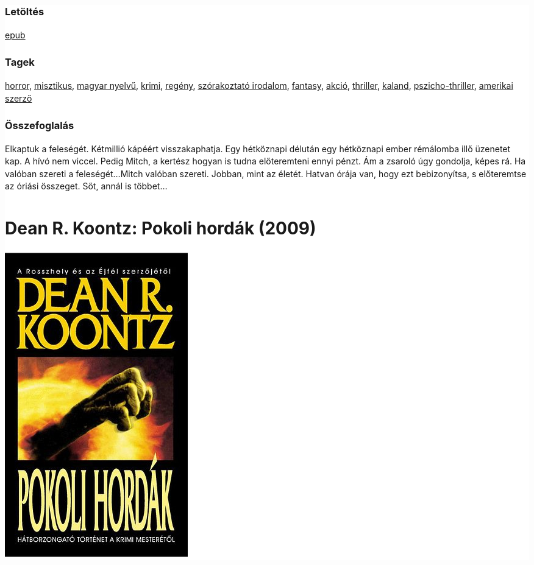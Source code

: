 ### Letöltés
[epub](https://github.com/BercziSandor/calibre_lib/raw/main/libs/main/Dean%20R.%20Koontz/Valtsagdij%20%281072%29/Valtsagdij%20-%20Dean%20R.%20Koontz.epub)

### Tagek
[horror](https://github.com/berczisandor/calibre_lib/blob/main/libs/main/_tags/horror.md), [misztikus](https://github.com/berczisandor/calibre_lib/blob/main/libs/main/_tags/misztikus.md), [magyar nyelvű](https://github.com/berczisandor/calibre_lib/blob/main/libs/main/_tags/magyar%20nyelv%c5%b1.md), [krimi](https://github.com/berczisandor/calibre_lib/blob/main/libs/main/_tags/krimi.md), [regény](https://github.com/berczisandor/calibre_lib/blob/main/libs/main/_tags/reg%c3%a9ny.md), [szórakoztató irodalom](https://github.com/berczisandor/calibre_lib/blob/main/libs/main/_tags/sz%c3%b3rakoztat%c3%b3%20irodalom.md), [fantasy](https://github.com/berczisandor/calibre_lib/blob/main/libs/main/_tags/fantasy.md), [akció](https://github.com/berczisandor/calibre_lib/blob/main/libs/main/_tags/akci%c3%b3.md), [thriller](https://github.com/berczisandor/calibre_lib/blob/main/libs/main/_tags/thriller.md), [kaland](https://github.com/berczisandor/calibre_lib/blob/main/libs/main/_tags/kaland.md), [pszicho-thriller](https://github.com/berczisandor/calibre_lib/blob/main/libs/main/_tags/pszicho-thriller.md), [amerikai szerző](https://github.com/berczisandor/calibre_lib/blob/main/libs/main/_tags/amerikai%20szerz%c5%91.md)

### Összefoglalás
Elkaptuk a feleségét. Kétmillió kápéért visszakaphatja. Egy hétköznapi délután egy hétköznapi ember rémálomba illő üzenetet kap. A hívó nem viccel. Pedig Mitch, a kertész hogyan is tudna előteremteni ennyi pénzt. Ám a zsaroló úgy gondolja, képes rá. Ha valóban szereti a feleségét…Mitch valóban szereti. Jobban, mint az életét. Hatvan órája van, hogy ezt bebizonyítsa, s előteremtse az óriási összeget. Sőt, annál is többet…


# <a name="id_1077">Dean R. Koontz: Pokoli hordák (2009)</a>
<img src="https://github.com/BercziSandor/calibre_lib/raw/main/libs/main/Dean%20R.%20Koontz/Pokoli%20hordak%20%281077%29/cover.jpg" alt="cover" width="300"/>
